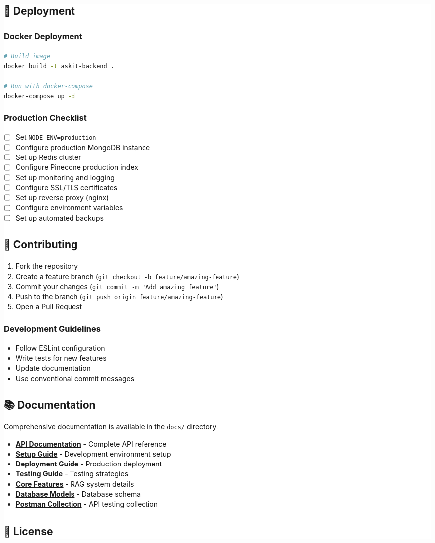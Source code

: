## 🚢 Deployment

### Docker Deployment
```bash
# Build image
docker build -t askit-backend .

# Run with docker-compose
docker-compose up -d
```

### Production Checklist
- [ ] Set `NODE_ENV=production`
- [ ] Configure production MongoDB instance
- [ ] Set up Redis cluster
- [ ] Configure Pinecone production index
- [ ] Set up monitoring and logging
- [ ] Configure SSL/TLS certificates
- [ ] Set up reverse proxy (nginx)
- [ ] Configure environment variables
- [ ] Set up automated backups

## 🤝 Contributing

1. Fork the repository
2. Create a feature branch (`git checkout -b feature/amazing-feature`)
3. Commit your changes (`git commit -m 'Add amazing feature'`)
4. Push to the branch (`git push origin feature/amazing-feature`)
5. Open a Pull Request

### Development Guidelines
- Follow ESLint configuration
- Write tests for new features
- Update documentation
- Use conventional commit messages

## 📚 Documentation

Comprehensive documentation is available in the `docs/` directory:

- **[API Documentation](docs/api/)** - Complete API reference
- **[Setup Guide](docs/guides/setup.md)** - Development environment setup
- **[Deployment Guide](docs/guides/deployment.md)** - Production deployment
- **[Testing Guide](docs/guides/api-testing.md)** - Testing strategies
- **[Core Features](docs/features/core-features.md)** - RAG system details
- **[Database Models](docs/models/models-overview.md)** - Database schema
- **[Postman Collection](docs/postman/README.md)** - API testing collection

## 📄 License
